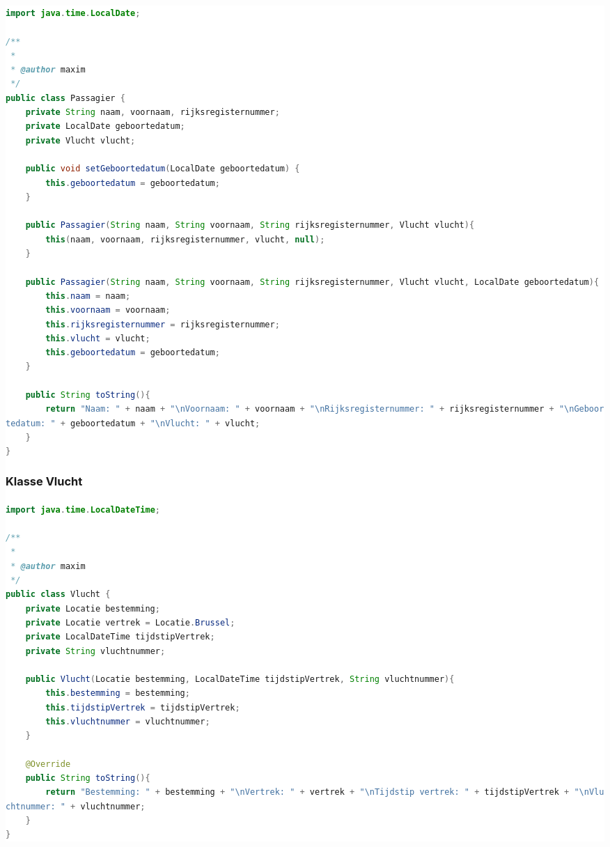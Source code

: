```java
import java.time.LocalDate;

/**
 *
 * @author maxim
 */
public class Passagier {
    private String naam, voornaam, rijksregisternummer;
    private LocalDate geboortedatum;
    private Vlucht vlucht;

    public void setGeboortedatum(LocalDate geboortedatum) {
        this.geboortedatum = geboortedatum;
    }

    public Passagier(String naam, String voornaam, String rijksregisternummer, Vlucht vlucht){
        this(naam, voornaam, rijksregisternummer, vlucht, null);
    }

    public Passagier(String naam, String voornaam, String rijksregisternummer, Vlucht vlucht, LocalDate geboortedatum){
        this.naam = naam;
        this.voornaam = voornaam;
        this.rijksregisternummer = rijksregisternummer;
        this.vlucht = vlucht;
        this.geboortedatum = geboortedatum;
    }

    public String toString(){
        return "Naam: " + naam + "\nVoornaam: " + voornaam + "\nRijksregisternummer: " + rijksregisternummer + "\nGeboortedatum: " + geboortedatum + "\nVlucht: " + vlucht;
    }
}
```

### Klasse Vlucht

```java
import java.time.LocalDateTime;

/**
 *
 * @author maxim
 */
public class Vlucht {
    private Locatie bestemming;
    private Locatie vertrek = Locatie.Brussel;
    private LocalDateTime tijdstipVertrek;
    private String vluchtnummer;

    public Vlucht(Locatie bestemming, LocalDateTime tijdstipVertrek, String vluchtnummer){
        this.bestemming = bestemming;
        this.tijdstipVertrek = tijdstipVertrek;
        this.vluchtnummer = vluchtnummer;
    }

    @Override
    public String toString(){
        return "Bestemming: " + bestemming + "\nVertrek: " + vertrek + "\nTijdstip vertrek: " + tijdstipVertrek + "\nVluchtnummer: " + vluchtnummer;
    }
}
```

